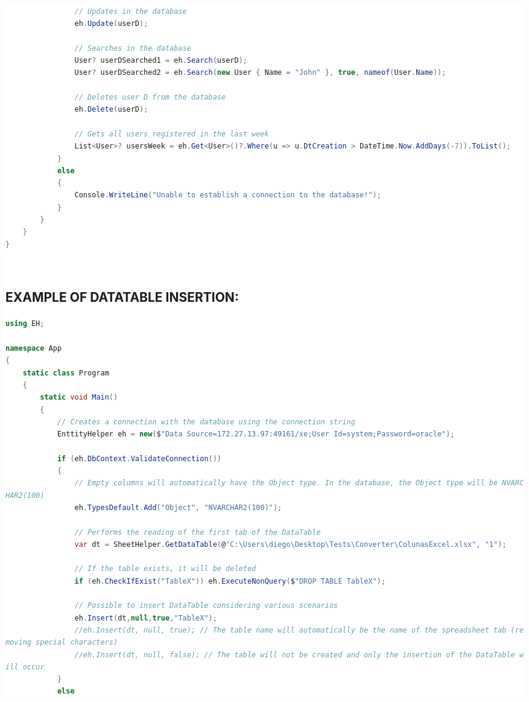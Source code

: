 ```c#
                // Updates in the database
                eh.Update(userD);

                // Searches in the database
                User? userDSearched1 = eh.Search(userD);
                User? userDSearched2 = eh.Search(new User { Name = "John" }, true, nameof(User.Name));                              

                // Deletes user D from the database
                eh.Delete(userD);

                // Gets all users registered in the last week
                List<User>? usersWeek = eh.Get<User>()?.Where(u => u.DtCreation > DateTime.Now.AddDays(-7)).ToList();
            }
            else
            {
                Console.WriteLine("Unable to establish a connection to the database!");              
            }
        }
    }
}

```
<br/>

## EXAMPLE OF DATATABLE INSERTION:
```c#
using EH;

namespace App
{
    static class Program
    {
        static void Main()
        {
            // Creates a connection with the database using the connection string
            EnttityHelper eh = new($"Data Source=172.27.13.97:49161/xe;User Id=system;Password=oracle");

            if (eh.DbContext.ValidateConnection())
            {
                // Empty columns will automatically have the Object type. In the database, the Object type will be NVARCHAR2(100)
                eh.TypesDefault.Add("Object", "NVARCHAR2(100)");

                // Performs the reading of the first tab of the DataTable
                var dt = SheetHelper.GetDataTable(@"C:\Users\diego\Desktop\Tests\Converter\ColunasExcel.xlsx", "1");

                // If the table exists, it will be deleted
                if (eh.CheckIfExist("TableX")) eh.ExecuteNonQuery($"DROP TABLE TableX");

                // Possible to insert DataTable considering various scenarios
                eh.Insert(dt,null,true,"TableX"); 
                //eh.Insert(dt, null, true); // The table name will automatically be the name of the spreadsheet tab (removing special characters)
                //eh.Insert(dt, null, false); // The table will not be created and only the insertion of the DataTable will occur 
            }
            else
```